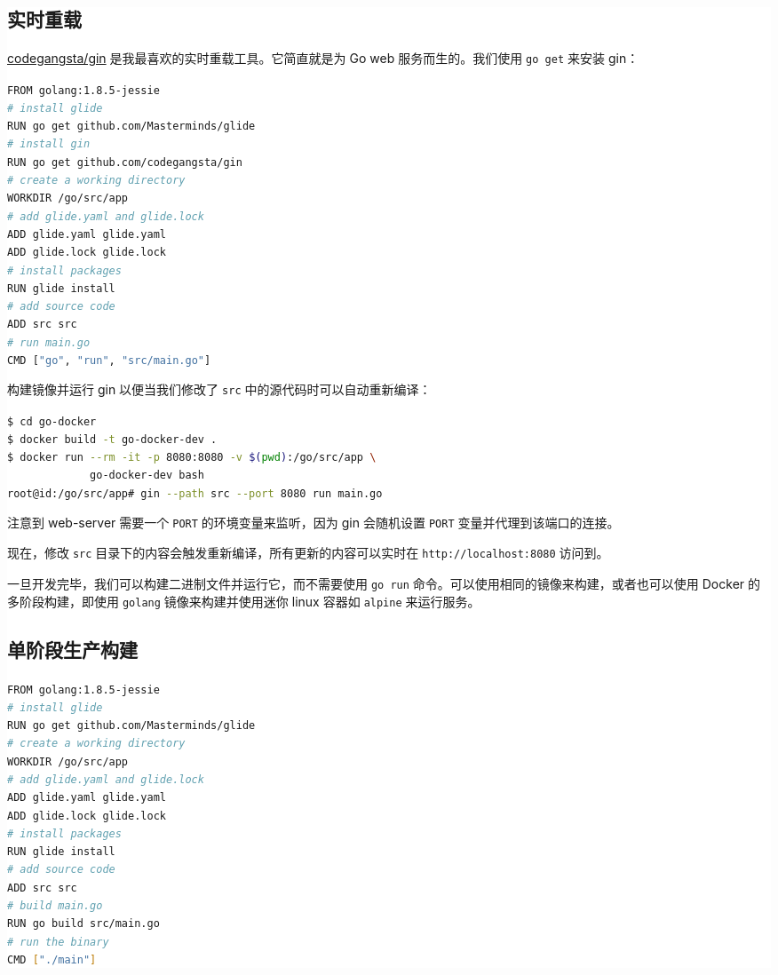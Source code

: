 ## 实时重载
[codegangsta/gin](https://github.com/codegangsta/gin) 是我最喜欢的实时重载工具。它简直就是为 Go web 服务而生的。我们使用 `go get` 来安装 gin：

```bash
FROM golang:1.8.5-jessie
# install glide
RUN go get github.com/Masterminds/glide
# install gin
RUN go get github.com/codegangsta/gin
# create a working directory
WORKDIR /go/src/app
# add glide.yaml and glide.lock
ADD glide.yaml glide.yaml
ADD glide.lock glide.lock
# install packages
RUN glide install
# add source code
ADD src src
# run main.go
CMD ["go", "run", "src/main.go"]
```

构建镜像并运行 gin 以便当我们修改了 `src` 中的源代码时可以自动重新编译：

```bash
$ cd go-docker
$ docker build -t go-docker-dev .
$ docker run --rm -it -p 8080:8080 -v $(pwd):/go/src/app \
             go-docker-dev bash
root@id:/go/src/app# gin --path src --port 8080 run main.go
```

注意到 web-server 需要一个 `PORT` 的环境变量来监听，因为 gin 会随机设置 `PORT` 变量并代理到该端口的连接。

现在，修改 `src` 目录下的内容会触发重新编译，所有更新的内容可以实时在 `http://localhost:8080` 访问到。

一旦开发完毕，我们可以构建二进制文件并运行它，而不需要使用 `go run` 命令。可以使用相同的镜像来构建，或者也可以使用 Docker 的多阶段构建，即使用 `golang` 镜像来构建并使用迷你 linux 容器如 `alpine` 来运行服务。

## 单阶段生产构建

```bash
FROM golang:1.8.5-jessie
# install glide
RUN go get github.com/Masterminds/glide
# create a working directory
WORKDIR /go/src/app
# add glide.yaml and glide.lock
ADD glide.yaml glide.yaml
ADD glide.lock glide.lock
# install packages
RUN glide install
# add source code
ADD src src
# build main.go
RUN go build src/main.go
# run the binary
CMD ["./main"]
```
